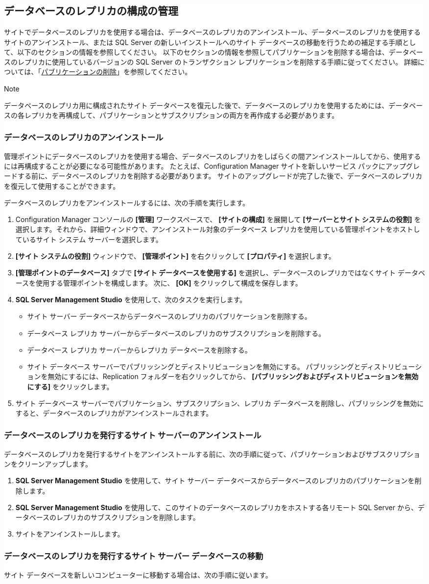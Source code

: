 ##  <a name="manage-database-replica-configurations"></a><a name="BKMK_DBReplicaOps"></a> データベースのレプリカの構成の管理  
 サイトでデータベースのレプリカを使用する場合は、データベースのレプリカのアンインストール、データベースのレプリカを使用するサイトのアンインストール、または SQL Server の新しいインストールへのサイト データベースの移動を行うための補足する手順として、以下のセクションの情報を参照してください。 以下のセクションの情報を参照してパブリケーションを削除する場合は、データベースのレプリカに使用しているバージョンの SQL Server のトランザクション レプリケーションを削除する手順に従ってください。 詳細については、「[パブリケーションの削除](/sql/relational-databases/replication/publish/delete-a-publication)」を参照してください。  

> [!NOTE]  
>  データベースのレプリカ用に構成されたサイト データベースを復元した後で、データベースのレプリカを使用するためには、データベースの各レプリカを再構成して、パブリケーションとサブスクリプションの両方を再作成する必要があります。  

###  <a name="uninstall-a-database-replica"></a><a name="BKMK_UninstallDbReplica"></a> データベースのレプリカのアンインストール  
 管理ポイントにデータベースのレプリカを使用する場合、データベースのレプリカをしばらくの間アンインストールしてから、使用するには再構成することが必要になる可能性があります。 たとえば、Configuration Manager サイトを新しいサービス パックにアップグレードする前に、データベースのレプリカを削除する必要があります。 サイトのアップグレードが完了した後で、データベースのレプリカを復元して使用することができます。  

 データベースのレプリカをアンインストールするには、次の手順を実行します。  

1.  Configuration Manager コンソールの **[管理]** ワークスペースで、 **[サイトの構成]** を展開して **[サーバーとサイト システムの役割]** を選択します。それから、詳細ウィンドウで、アンインストール対象のデータベース レプリカを使用している管理ポイントをホストしているサイト システム サーバーを選択します。  

2.  **[サイト システムの役割]** ウィンドウで、 **[管理ポイント]** を右クリックして **[プロパティ]** を選択します。  

3.  **[管理ポイントのデータベース]** タブで **[サイト データベースを使用する]** を選択し、データベースのレプリカではなくサイト データベースを使用する管理ポイントを構成します。 次に、 **[OK]** をクリックして構成を保存します。  

4.  **SQL Server Management Studio** を使用して、次のタスクを実行します。  

    -   サイト サーバー データベースからデータベースのレプリカのパブリケーションを削除する。  

    -   データベース レプリカ サーバーからデータベースのレプリカのサブスクリプションを削除する。  

    -   データベース レプリカ サーバーからレプリカ データベースを削除する。  

    -   サイト データベース サーバーでパブリッシングとディストリビューションを無効にする。 パブリッシングとディストリビューションを無効にするには、Replication フォルダーを右クリックしてから、 **[パブリッシングおよびディストリビューションを無効にする]** をクリックします。  

5.  サイト データベース サーバーでパブリケーション、サブスクリプション、レプリカ データベースを削除し、パブリッシングを無効にすると、データベースのレプリカがアンインストールされます。  

###  <a name="uninstall-a-site-server-that-publishes-a-database-replica"></a><a name="BKMK_DBReplicaOps_Uninstall"></a> データベースのレプリカを発行するサイト サーバーのアンインストール  
 データベースのレプリカを発行するサイトをアンインストールする前に、次の手順に従って、パブリケーションおよびサブスクリプションをクリーンアップします。  

1.  **SQL Server Management Studio** を使用して、サイト サーバー データベースからデータベースのレプリカのパブリケーションを削除します。  

2.  **SQL Server Management Studio** を使用して、このサイトのデータベースのレプリカをホストする各リモート SQL Server から、データベースのレプリカのサブスクリプションを削除します。  

3.  サイトをアンインストールします。  

###  <a name="move-a-site-server-database-that-publishes-a-database-replica"></a><a name="BKMK_DBReplicaOps_Move"></a> データベースのレプリカを発行するサイト サーバー データベースの移動  
 サイト データベースを新しいコンピューターに移動する場合は、次の手順に従います。  
